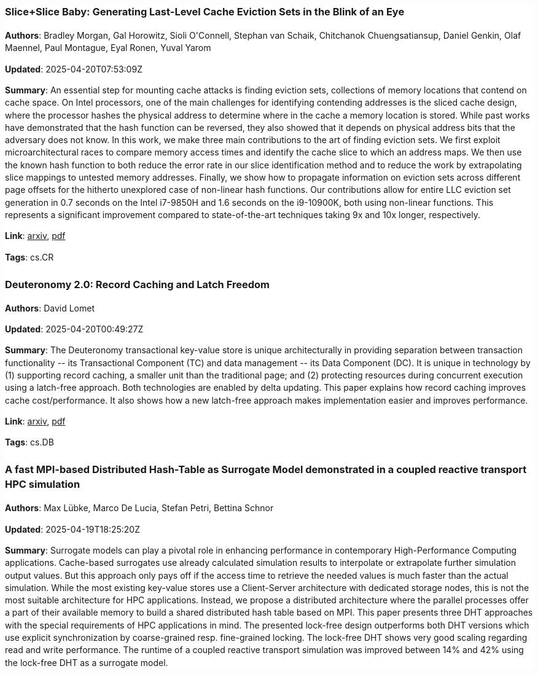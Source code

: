 

### Slice+Slice Baby: Generating Last-Level Cache Eviction Sets in the Blink   of an Eye
**Authors**: Bradley Morgan, Gal Horowitz, Sioli O'Connell, Stephan van Schaik, Chitchanok Chuengsatiansup, Daniel Genkin, Olaf Maennel, Paul Montague, Eyal Ronen, Yuval Yarom

**Updated**: 2025-04-20T07:53:09Z

**Summary**: An essential step for mounting cache attacks is finding eviction sets, collections of memory locations that contend on cache space. On Intel processors, one of the main challenges for identifying contending addresses is the sliced cache design, where the processor hashes the physical address to determine where in the cache a memory location is stored. While past works have demonstrated that the hash function can be reversed, they also showed that it depends on physical address bits that the adversary does not know.   In this work, we make three main contributions to the art of finding eviction sets. We first exploit microarchitectural races to compare memory access times and identify the cache slice to which an address maps. We then use the known hash function to both reduce the error rate in our slice identification method and to reduce the work by extrapolating slice mappings to untested memory addresses. Finally, we show how to propagate information on eviction sets across different page offsets for the hitherto unexplored case of non-linear hash functions.   Our contributions allow for entire LLC eviction set generation in 0.7 seconds on the Intel i7-9850H and 1.6 seconds on the i9-10900K, both using non-linear functions. This represents a significant improvement compared to state-of-the-art techniques taking 9x and 10x longer, respectively.

**Link**: [arxiv](http://arxiv.org/abs/2504.11208v2),  [pdf](http://arxiv.org/pdf/2504.11208v2)

**Tags**: cs.CR 



### Deuteronomy 2.0: Record Caching and Latch Freedom
**Authors**: David Lomet

**Updated**: 2025-04-20T00:49:27Z

**Summary**: The Deuteronomy transactional key-value store is unique architecturally in providing separation between transaction functionality -- its Transactional Component (TC) and data management -- its Data Component (DC). It is unique in technology by (1) supporting record caching, a smaller unit than the traditional page; and (2) protecting resources during concurrent execution using a latch-free approach. Both technologies are enabled by delta updating. This paper explains how record caching improves cache cost/performance. It also shows how a new latch-free approach makes implementation easier and improves performance.

**Link**: [arxiv](http://arxiv.org/abs/2504.14435v1),  [pdf](http://arxiv.org/pdf/2504.14435v1)

**Tags**: cs.DB 



### A fast MPI-based Distributed Hash-Table as Surrogate Model demonstrated   in a coupled reactive transport HPC simulation
**Authors**: Max Lübke, Marco De Lucia, Stefan Petri, Bettina Schnor

**Updated**: 2025-04-19T18:25:20Z

**Summary**: Surrogate models can play a pivotal role in enhancing performance in contemporary High-Performance Computing applications. Cache-based surrogates use already calculated simulation results to interpolate or extrapolate further simulation output values. But this approach only pays off if the access time to retrieve the needed values is much faster than the actual simulation. While the most existing key-value stores use a Client-Server architecture with dedicated storage nodes, this is not the most suitable architecture for HPC applications. Instead, we propose a distributed architecture where the parallel processes offer a part of their available memory to build a shared distributed hash table based on MPI. This paper presents three DHT approaches with the special requirements of HPC applications in mind. The presented lock-free design outperforms both DHT versions which use explicit synchronization by coarse-grained resp. fine-grained locking. The lock-free DHT shows very good scaling regarding read and write performance. The runtime of a coupled reactive transport simulation was improved between 14% and 42% using the lock-free DHT as a surrogate model.
